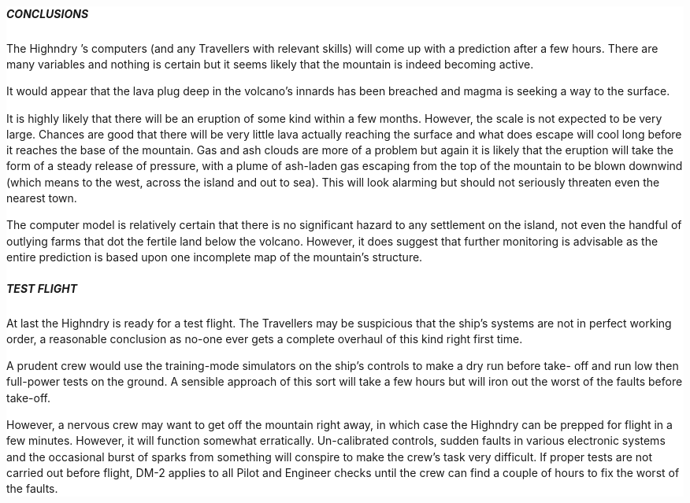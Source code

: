 ##### CONCLUSIONS

The Highndry ’s computers (and any Travellers with relevant
skills) will come up with a prediction after a few hours.
There are many variables and nothing is certain but it
seems likely that the mountain is indeed becoming active.

It would appear that the lava plug deep in the volcano’s
innards has been breached and magma is seeking a
way to the surface.

It is highly likely that there will be an eruption of some
kind within a few months. However, the scale is not
expected to be very large. Chances are good that there
will be very little lava actually reaching the surface and
what does escape will cool long before it reaches the
base of the mountain. Gas and ash clouds are more of
a problem but again it is likely that the eruption will take
the form of a steady release of pressure, with a plume
of ash-laden gas escaping from the top of the mountain
to be blown downwind (which means to the west, across
the island and out to sea). This will look alarming but
should not seriously threaten even the nearest town.

The computer model is relatively certain that there is no
significant hazard to any settlement on the island, not
even the handful of outlying farms that dot the fertile land
below the volcano. However, it does suggest that further
monitoring is advisable as the entire prediction is based
upon one incomplete map of the mountain’s structure.

##### TEST FLIGHT

At last the Highndry is ready for a test flight. The Travellers
may be suspicious that the ship’s systems are not in perfect
working order, a reasonable conclusion as no-one ever
gets a complete overhaul of this kind right first time.

A prudent crew would use the training-mode simulators
on the ship’s controls to make a dry run before take-
off and run low then full-power tests on the ground. A
sensible approach of this sort will take a few hours but
will iron out the worst of the faults before take-off.

However, a nervous crew may want to get off the mountain
right away, in which case the Highndry can be prepped for
flight in a few minutes. However, it will function somewhat
erratically. Un-calibrated controls, sudden faults in various
electronic systems and the occasional burst of sparks
from something will conspire to make the crew’s task very
difficult. If proper tests are not carried out before flight,
DM-2 applies to all Pilot and Engineer checks until the crew
can find a couple of hours to fix the worst of the faults.
